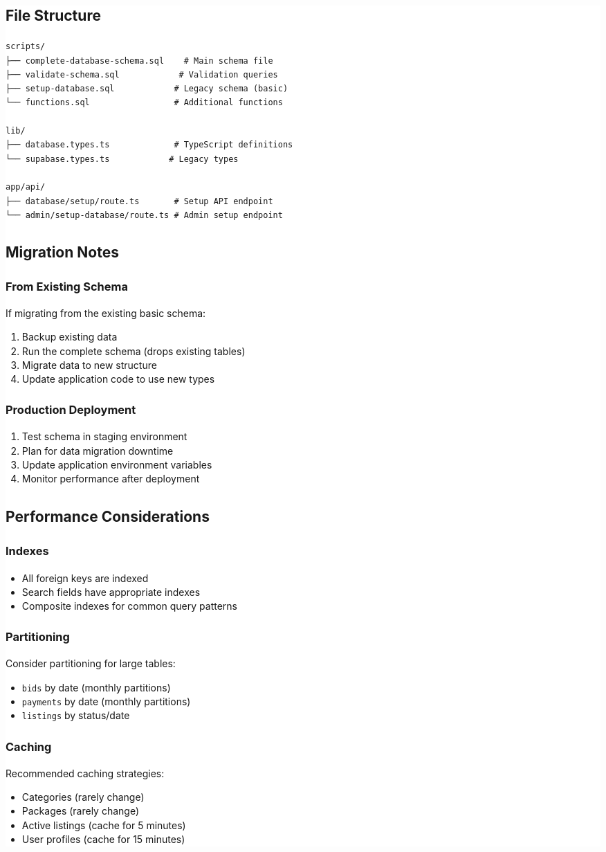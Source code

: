 ## File Structure

```
scripts/
├── complete-database-schema.sql    # Main schema file
├── validate-schema.sql            # Validation queries
├── setup-database.sql            # Legacy schema (basic)
└── functions.sql                 # Additional functions

lib/
├── database.types.ts             # TypeScript definitions
└── supabase.types.ts            # Legacy types

app/api/
├── database/setup/route.ts       # Setup API endpoint
└── admin/setup-database/route.ts # Admin setup endpoint
```

## Migration Notes

### From Existing Schema
If migrating from the existing basic schema:
1. Backup existing data
2. Run the complete schema (drops existing tables)
3. Migrate data to new structure
4. Update application code to use new types

### Production Deployment
1. Test schema in staging environment
2. Plan for data migration downtime
3. Update application environment variables
4. Monitor performance after deployment

## Performance Considerations

### Indexes
- All foreign keys are indexed
- Search fields have appropriate indexes
- Composite indexes for common query patterns

### Partitioning
Consider partitioning for large tables:
- `bids` by date (monthly partitions)
- `payments` by date (monthly partitions)
- `listings` by status/date

### Caching
Recommended caching strategies:
- Categories (rarely change)
- Packages (rarely change)
- Active listings (cache for 5 minutes)
- User profiles (cache for 15 minutes)
